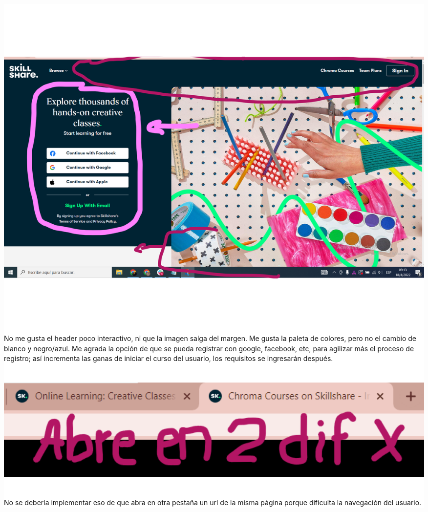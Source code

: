<img  src='./imgs/p-1.png' height='670px'>
<br>
No me gusta el header poco interactivo, ni que la imagen salga del margen.
Me gusta la paleta de colores, pero no el cambio de blanco y negro/azul.
Me agrada la opción de que se pueda registrar con google, facebook, etc, para agilizar más el proceso de registro; así incrementa las ganas de iniciar el curso del usuario, los requisitos se ingresarán después. 
<br>
<img  src='./imgs/p-2.png' height='270px'>
<br>
No se debería implementar eso de que abra en otra pestaña un url de la misma página porque dificulta la navegación del usuario.
<br>